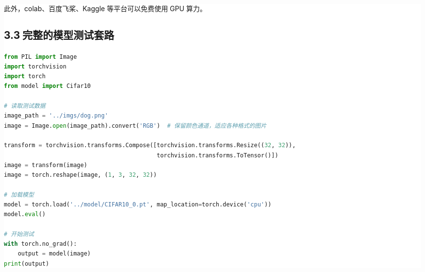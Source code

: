 此外，colab、百度飞桨、Kaggle 等平台可以免费使用 GPU 算力。

## 3.3 完整的模型测试套路

```python
from PIL import Image
import torchvision
import torch
from model import Cifar10

# 读取测试数据
image_path = '../imgs/dog.png'
image = Image.open(image_path).convert('RGB')  # 保留颜色通道，适应各种格式的图片

transform = torchvision.transforms.Compose([torchvision.transforms.Resize((32, 32)),
                                            torchvision.transforms.ToTensor()])
image = transform(image)
image = torch.reshape(image, (1, 3, 32, 32))

# 加载模型
model = torch.load('../model/CIFAR10_0.pt', map_location=torch.device('cpu'))
model.eval()

# 开始测试
with torch.no_grad():
    output = model(image)
print(output)
```
